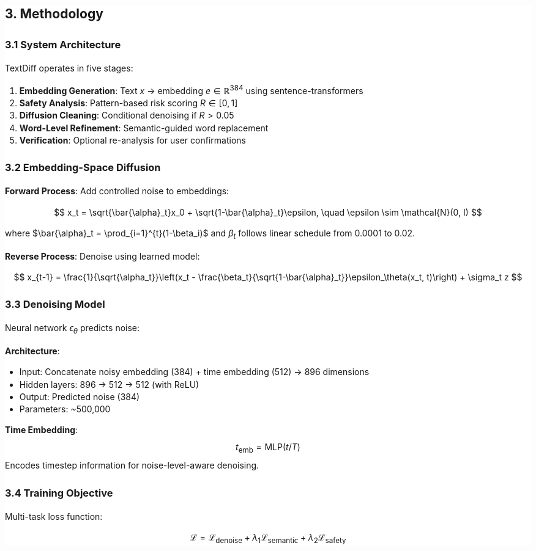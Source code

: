 
## 3. Methodology

### 3.1 System Architecture

TextDiff operates in five stages:

1. **Embedding Generation**: Text $x$ → embedding $e \in \mathbb{R}^{384}$ using sentence-transformers
2. **Safety Analysis**: Pattern-based risk scoring $R \in [0,1]$
3. **Diffusion Cleaning**: Conditional denoising if $R > 0.05$
4. **Word-Level Refinement**: Semantic-guided word replacement
5. **Verification**: Optional re-analysis for user confirmations

### 3.2 Embedding-Space Diffusion

**Forward Process**: Add controlled noise to embeddings:

$$
x_t = \sqrt{\bar{\alpha}_t}x_0 + \sqrt{1-\bar{\alpha}_t}\epsilon, \quad \epsilon \sim \mathcal{N}(0, I)
$$

where $\bar{\alpha}_t = \prod_{i=1}^{t}(1-\beta_i)$ and $\beta_t$ follows linear schedule from 0.0001 to 0.02.

**Reverse Process**: Denoise using learned model:

$$
x_{t-1} = \frac{1}{\sqrt{\alpha_t}}\left(x_t - \frac{\beta_t}{\sqrt{1-\bar{\alpha}_t}}\epsilon_\theta(x_t, t)\right) + \sigma_t z
$$

### 3.3 Denoising Model

Neural network $\epsilon_\theta$ predicts noise:

**Architecture**:
- Input: Concatenate noisy embedding (384) + time embedding (512) → 896 dimensions
- Hidden layers: 896 → 512 → 512 (with ReLU)
- Output: Predicted noise (384)
- Parameters: ~500,000

**Time Embedding**: 
$$
t_{\text{emb}} = \text{MLP}(t/T)
$$
Encodes timestep information for noise-level-aware denoising.

### 3.4 Training Objective

Multi-task loss function:

$$
\mathcal{L} = \mathcal{L}_{\text{denoise}} + \lambda_1 \mathcal{L}_{\text{semantic}} + \lambda_2 \mathcal{L}_{\text{safety}}
$$
